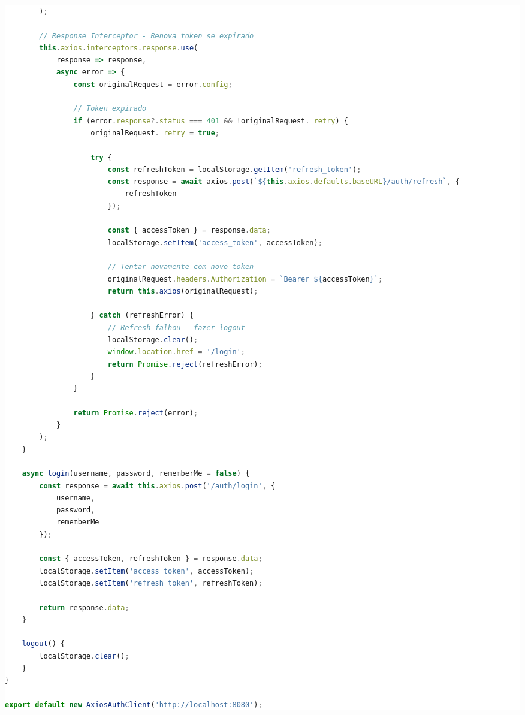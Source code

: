 ```javascript
        );
        
        // Response Interceptor - Renova token se expirado
        this.axios.interceptors.response.use(
            response => response,
            async error => {
                const originalRequest = error.config;
                
                // Token expirado
                if (error.response?.status === 401 && !originalRequest._retry) {
                    originalRequest._retry = true;
                    
                    try {
                        const refreshToken = localStorage.getItem('refresh_token');
                        const response = await axios.post(`${this.axios.defaults.baseURL}/auth/refresh`, {
                            refreshToken
                        });
                        
                        const { accessToken } = response.data;
                        localStorage.setItem('access_token', accessToken);
                        
                        // Tentar novamente com novo token
                        originalRequest.headers.Authorization = `Bearer ${accessToken}`;
                        return this.axios(originalRequest);
                        
                    } catch (refreshError) {
                        // Refresh falhou - fazer logout
                        localStorage.clear();
                        window.location.href = '/login';
                        return Promise.reject(refreshError);
                    }
                }
                
                return Promise.reject(error);
            }
        );
    }
    
    async login(username, password, rememberMe = false) {
        const response = await this.axios.post('/auth/login', {
            username,
            password,
            rememberMe
        });
        
        const { accessToken, refreshToken } = response.data;
        localStorage.setItem('access_token', accessToken);
        localStorage.setItem('refresh_token', refreshToken);
        
        return response.data;
    }
    
    logout() {
        localStorage.clear();
    }
}

export default new AxiosAuthClient('http://localhost:8080');
```
